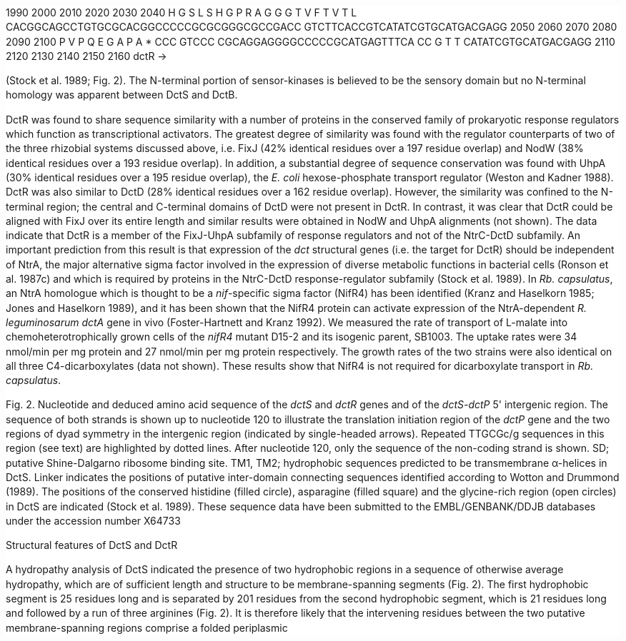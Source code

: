 1990 2000 2010 2020 2030 2040
H G S L S H G P R A G G G T V F T V T L
CACGGCAGCCTGTGCGCACGGCCCCCGCGCGGGCGCCGACC GTCTTCACCGTCATATCGTGCATGACGAGG
2050 2060 2070 2080 2090 2100
P V P Q E G A P A *
CCC GTCCC CGCAGGAGGGGCCCCCGCATGAGTTTCA CC G T T CATATCGTGCATGACGAGG
2110 2120 2130 2140 2150 2160
dctR →

(Stock et al. 1989; Fig. 2). The N-terminal portion of sensor-kinases is believed to be the sensory domain but no N-terminal homology was apparent between DctS and DctB.

DctR was found to share sequence similarity with a number of proteins in the conserved family of prokaryotic response regulators which function as transcriptional activators. The greatest degree of similarity was found with the regulator counterparts of two of the three rhizobial systems discussed above, i.e. FixJ (42% identical residues over a 197 residue overlap) and NodW (38% identical residues over a 193 residue overlap). In addition, a substantial degree of sequence conservation was found with UhpA (30% identical residues over a 195 residue overlap), the *E. coli* hexose-phosphate transport regulator (Weston and Kadner 1988). DctR was also similar to DctD (28% identical residues over a 162 residue overlap). However, the similarity was confined to the N-terminal region; the central and C-terminal domains of DctD were not present in DctR. In contrast, it was clear that DctR could be aligned with FixJ over its entire length and similar results were obtained in NodW and UhpA alignments (not shown). The data indicate that DctR is a member of the FixJ-UhpA subfamily of response regulators and not of the NtrC-DctD subfamily. An important prediction from this result is that expression of the *dct* structural genes (i.e. the target for DctR) should be independent of NtrA, the major alternative sigma factor involved in the expression of diverse metabolic functions in bacterial cells (Ronson et al. 1987c) and which is required by proteins in the NtrC-DctD response-regulator subfamily (Stock et al. 1989). In *Rb. capsulatus*, an NtrA homologue which is thought to be a *nif*-specific sigma factor (NifR4) has been identified (Kranz and Haselkorn 1985; Jones and Haselkorn 1989), and it has been shown that the NifR4 protein can activate expression of the NtrA-dependent *R. leguminosarum dctA* gene in vivo (Foster-Hartnett and Kranz 1992). We measured the rate of transport of L-malate into chemoheterotrophically grown cells of the *nifR4* mutant D15-2 and its isogenic parent, SB1003. The uptake rates were 34 nmol/min per mg protein and 27 nmol/min per mg protein respectively. The growth rates of the two strains were also identical on all three C4-dicarboxylates (data not shown). These results show that NifR4 is not required for dicarboxylate transport in *Rb. capsulatus*.

Fig. 2. Nucleotide and deduced amino acid sequence of the *dctS* and *dctR* genes and of the *dctS-dctP* 5' intergenic region. The sequence of both strands is shown up to nucleotide 120 to illustrate the translation initiation region of the *dctP* gene and the two regions of dyad symmetry in the intergenic region (indicated by single-headed arrows). Repeated TTGCGc/g sequences in this region (see text) are highlighted by dotted lines. After nucleotide 120, only the sequence of the non-coding strand is shown. SD; putative Shine-Dalgarno ribosome binding site. TM1, TM2; hydrophobic sequences predicted to be transmembrane α-helices in DctS. Linker indicates the positions of putative inter-domain connecting sequences identified according to Wotton and Drummond (1989). The positions of the conserved histidine (filled circle), asparagine (filled square) and the glycine-rich region (open circles) in DctS are indicated (Stock et al. 1989). These sequence data have been submitted to the EMBL/GENBANK/DDJB databases under the accession number X64733

Structural features of DctS and DctR

A hydropathy analysis of DctS indicated the presence of two hydrophobic regions in a sequence of otherwise average hydropathy, which are of sufficient length and structure to be membrane-spanning segments (Fig. 2). The first hydrophobic segment is 25 residues long and is separated by 201 residues from the second hydrophobic segment, which is 21 residues long and followed by a run of three arginines (Fig. 2). It is therefore likely that the intervening residues between the two putative membrane-spanning regions comprise a folded periplasmic

